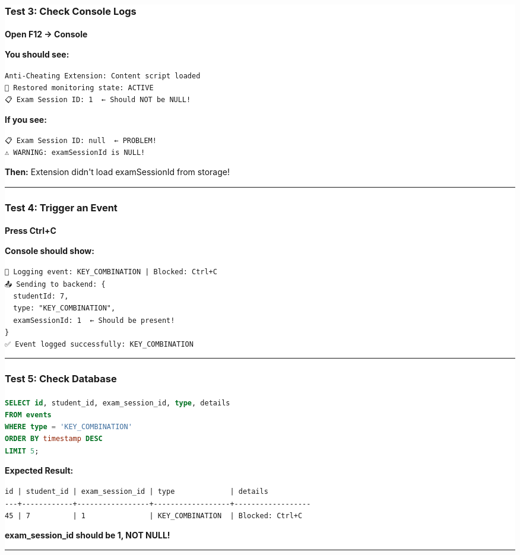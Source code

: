 
### Test 3: Check Console Logs
**Open F12 → Console**

**You should see:**
```
Anti-Cheating Extension: Content script loaded
🔴 Restored monitoring state: ACTIVE
📋 Exam Session ID: 1  ← Should NOT be NULL!
```

**If you see:**
```
📋 Exam Session ID: null  ← PROBLEM!
⚠️ WARNING: examSessionId is NULL!
```
**Then:** Extension didn't load examSessionId from storage!

---

### Test 4: Trigger an Event
**Press Ctrl+C**

**Console should show:**
```
🔵 Logging event: KEY_COMBINATION | Blocked: Ctrl+C
📤 Sending to backend: {
  studentId: 7,
  type: "KEY_COMBINATION",
  examSessionId: 1  ← Should be present!
}
✅ Event logged successfully: KEY_COMBINATION
```

---

### Test 5: Check Database
```sql
SELECT id, student_id, exam_session_id, type, details 
FROM events 
WHERE type = 'KEY_COMBINATION' 
ORDER BY timestamp DESC 
LIMIT 5;
```

**Expected Result:**
```
id | student_id | exam_session_id | type             | details
---+------------+-----------------+------------------+------------------
45 | 7          | 1               | KEY_COMBINATION  | Blocked: Ctrl+C
```

**exam_session_id should be 1, NOT NULL!**

---
